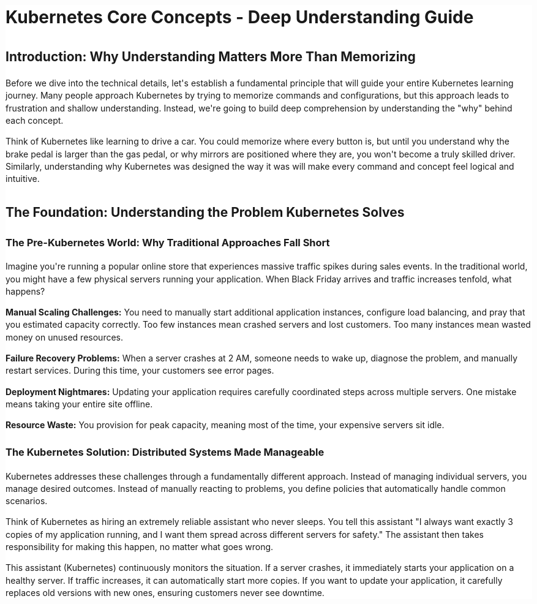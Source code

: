 # Kubernetes Core Concepts - Deep Understanding Guide

## Introduction: Why Understanding Matters More Than Memorizing

Before we dive into the technical details, let's establish a fundamental principle that will guide your entire Kubernetes learning journey. Many people approach Kubernetes by trying to memorize commands and configurations, but this approach leads to frustration and shallow understanding. Instead, we're going to build deep comprehension by understanding the "why" behind each concept.

Think of Kubernetes like learning to drive a car. You could memorize where every button is, but until you understand why the brake pedal is larger than the gas pedal, or why mirrors are positioned where they are, you won't become a truly skilled driver. Similarly, understanding why Kubernetes was designed the way it was will make every command and concept feel logical and intuitive.

## The Foundation: Understanding the Problem Kubernetes Solves

### The Pre-Kubernetes World: Why Traditional Approaches Fall Short

Imagine you're running a popular online store that experiences massive traffic spikes during sales events. In the traditional world, you might have a few physical servers running your application. When Black Friday arrives and traffic increases tenfold, what happens?

**Manual Scaling Challenges:** You need to manually start additional application instances, configure load balancing, and pray that you estimated capacity correctly. Too few instances mean crashed servers and lost customers. Too many instances mean wasted money on unused resources.

**Failure Recovery Problems:** When a server crashes at 2 AM, someone needs to wake up, diagnose the problem, and manually restart services. During this time, your customers see error pages.

**Deployment Nightmares:** Updating your application requires carefully coordinated steps across multiple servers. One mistake means taking your entire site offline.

**Resource Waste:** You provision for peak capacity, meaning most of the time, your expensive servers sit idle.

### The Kubernetes Solution: Distributed Systems Made Manageable

Kubernetes addresses these challenges through a fundamentally different approach. Instead of managing individual servers, you manage desired outcomes. Instead of manually reacting to problems, you define policies that automatically handle common scenarios.

Think of Kubernetes as hiring an extremely reliable assistant who never sleeps. You tell this assistant "I always want exactly 3 copies of my application running, and I want them spread across different servers for safety." The assistant then takes responsibility for making this happen, no matter what goes wrong.

This assistant (Kubernetes) continuously monitors the situation. If a server crashes, it immediately starts your application on a healthy server. If traffic increases, it can automatically start more copies. If you want to update your application, it carefully replaces old versions with new ones, ensuring customers never see downtime.
